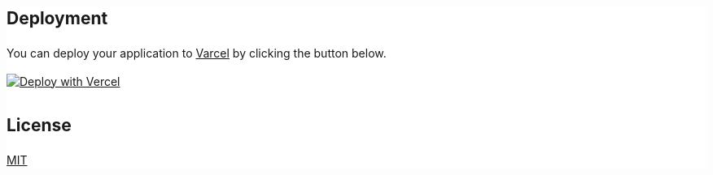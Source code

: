 
## Deployment

You can deploy your application to [Varcel]((https://vercel.com/signup/)) by clicking the button below.

[![Deploy with Vercel](https://vercel.com/button)](https://vercel.com/new/clone?repository-url=https%3A%2F%2Fgithub.com%2Fcaribjin%2Fnextjs-apollo-boilerplate&env=GOOGLE_CLIENT_ID,GOOGLE_CLIENT_SECRET,GITHUB_CLIENT_ID,GITHUB_CLIENT_SECRET,NEXTAUTH_URL)


## License

[MIT](https://choosealicense.com/licenses/mit/)

